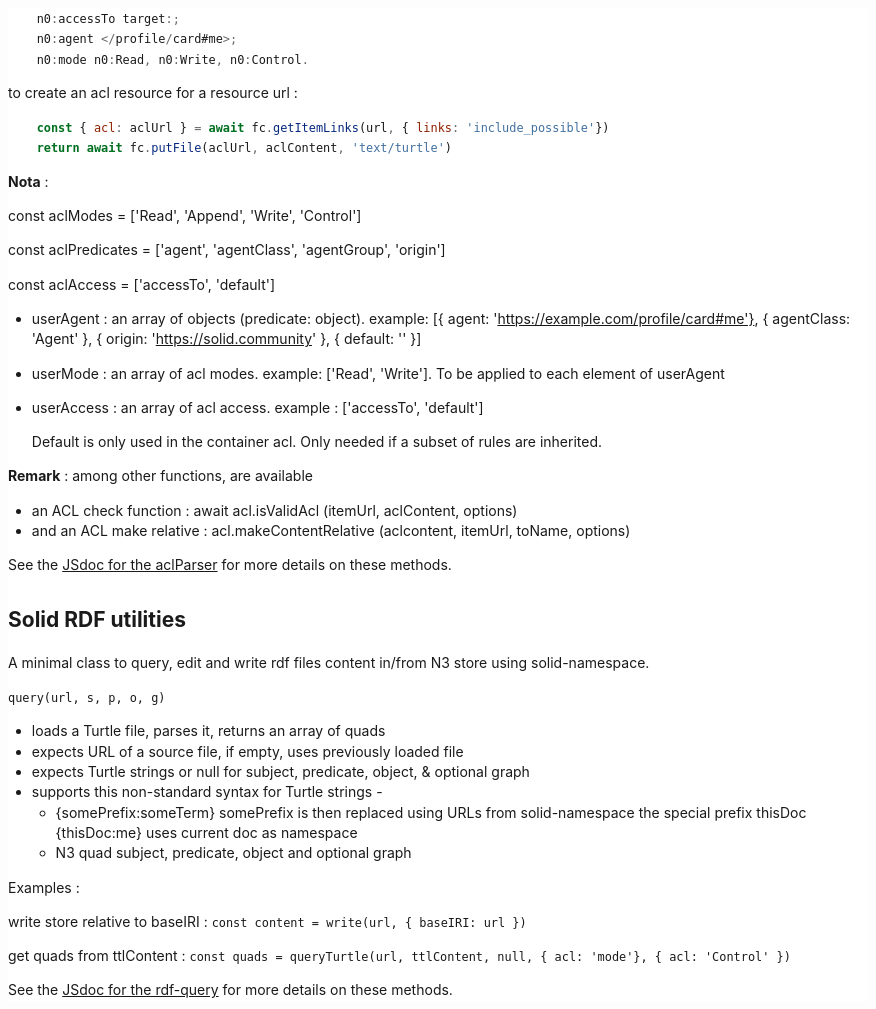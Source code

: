 ```javascript
    n0:accessTo target:;
    n0:agent </profile/card#me>;
    n0:mode n0:Read, n0:Write, n0:Control.

```
to create an acl resource for a resource url :
```javascript
    const { acl: aclUrl } = await fc.getItemLinks(url, { links: 'include_possible'})
    return await fc.putFile(aclUrl, aclContent, 'text/turtle')

```
**Nota** :

const aclModes = ['Read', 'Append', 'Write', 'Control']

const aclPredicates = ['agent', 'agentClass', 'agentGroup', 'origin']

const aclAccess = ['accessTo', 'default']

- userAgent : an array of objects (predicate: object). example: [{ agent: 'https://example.com/profile/card#me'}, { agentClass: 'Agent' }, { origin: 'https://solid.community' }, { default: '' }]
- userMode : an array of acl modes. example: ['Read', 'Write']. To be applied to each element of userAgent
- userAccess : an array of acl access. example : ['accessTo', 'default']
   
   Default is only used in the container acl. Only needed if a subset of rules are inherited.

**Remark** :  among other functions, are available
- an ACL check function : await acl.isValidAcl (itemUrl, aclContent, options)
- and an ACL make relative : acl.makeContentRelative (aclcontent, itemUrl, toName, options)

See the [JSdoc for the aclParser](docs/JSdoc/aclParser.md) for more details on these methods.

## <a name="Solid RDF utilities">Solid RDF utilities</a>

A minimal class to query, edit and write rdf files content in/from N3 store using solid-namespace.

`query(url, s, p, o, g)`
   * loads a Turtle file, parses it, returns an array of quads
   * expects URL of a source file, if empty, uses previously loaded file
   * expects Turtle strings or null for subject, predicate, object, & optional graph
   * supports this non-standard syntax for Turtle strings -
     - {somePrefix:someTerm}
       somePrefix is then replaced using URLs from solid-namespace
       the special prefix thisDoc {thisDoc:me} uses current doc as namespace
     - N3 quad subject, predicate, object and optional graph


Examples :

 write store relative to baseIRI : `const content = write(url, { baseIRI: url })`

 get quads from ttlContent : `const quads = queryTurtle(url, ttlContent, null, { acl: 'mode'}, { acl: 'Control' })`


See the [JSdoc for the rdf-query](docs/JSdoc/rdf-query.md) for more details on these methods.
